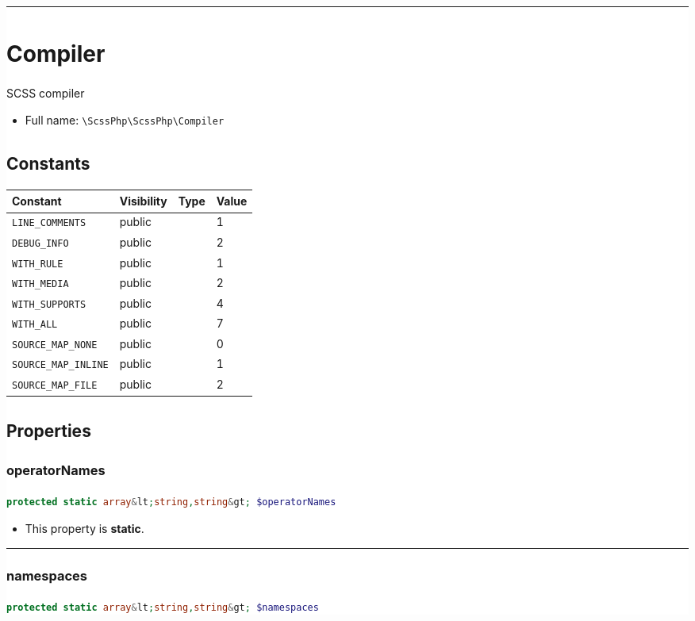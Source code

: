 ***

# Compiler

SCSS compiler



* Full name: `\ScssPhp\ScssPhp\Compiler`


## Constants

| Constant | Visibility | Type | Value |
|:---------|:-----------|:-----|:------|
|`LINE_COMMENTS`|public| |1|
|`DEBUG_INFO`|public| |2|
|`WITH_RULE`|public| |1|
|`WITH_MEDIA`|public| |2|
|`WITH_SUPPORTS`|public| |4|
|`WITH_ALL`|public| |7|
|`SOURCE_MAP_NONE`|public| |0|
|`SOURCE_MAP_INLINE`|public| |1|
|`SOURCE_MAP_FILE`|public| |2|

## Properties


### operatorNames



```php
protected static array&lt;string,string&gt; $operatorNames
```



* This property is **static**.


***

### namespaces



```php
protected static array&lt;string,string&gt; $namespaces
```
